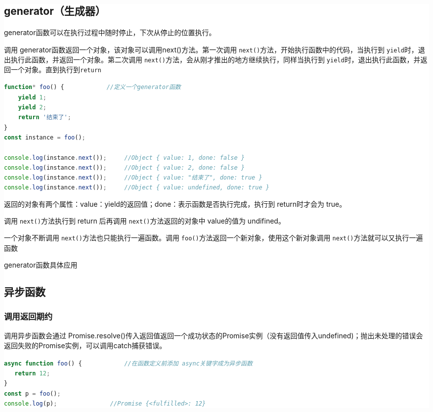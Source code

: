  





## generator（生成器）



generator函数可以在执行过程中随时停止，下次从停止的位置执行。

调用 generator函数返回一个对象，该对象可以调用next()方法。第一次调用 `next()`方法，开始执行函数中的代码，当执行到 `yield`时，退出执行此函数，并返回一个对象。第二次调用 `next()`方法，会从刚才推出的地方继续执行，同样当执行到 `yield`时，退出执行此函数，并返回一个对象。直到执行到`return`



```js
function* foo() {            //定义一个generator函数
    yield 1;
    yield 2;
    return '结束了';
}
const instance = foo();

console.log(instance.next());     //Object { value: 1, done: false }
console.log(instance.next());     //Object { value: 2, done: false }
console.log(instance.next());     //Object { value: "结束了", done: true }
console.log(instance.next());     //Object { value: undefined, done: true }
```

返回的对象有两个属性：value：yield的返回值；done：表示函数是否执行完成，执行到 return时才会为 true。

调用 `next()`方法执行到 return 后再调用 `next()`方法返回的对象中 value的值为 undifined。

一个对象不断调用 `next()`方法也只能执行一遍函数。调用 `foo()`方法返回一个新对象，使用这个新对象调用 `next()`方法就可以又执行一遍函数



generator函数具体应用

```js
```







## 异步函数



### 调用返回期约

调用异步函数会通过 Promise.resolve()传入返回值返回一个成功状态的Promise实例（没有返回值传入undefined)；抛出未处理的错误会返回失败的Promise实例，可以调用catch捕获错误。

```js
async function foo() {            //在函数定义前添加 async关键字成为异步函数
   return 12;
}
const p = foo();              
console.log(p);               //Promise {<fulfilled>: 12}
```
